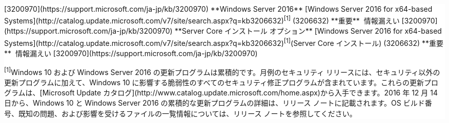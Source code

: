 </td>
<td style="border:1px solid black;">
[3200970](https://support.microsoft.com/ja-jp/kb/3200970)

</td>
</tr>
<tr>
<td style="border:1px solid black;" colspan="3">
**Windows Server 2016**

</td>
</tr>
<tr>
<td style="border:1px solid black;">
[Windows Server 2016 for x64-based Systems](http://catalog.update.microsoft.com/v7/site/search.aspx?q=kb3206632)<sup>[1]</sup>
(3206632)

</td>
<td style="border:1px solid black;">
**重要**   
情報漏えい

</td>
<td style="border:1px solid black;">
[3200970](https://support.microsoft.com/ja-jp/kb/3200970)

</td>
</tr>
<tr>
<td style="border:1px solid black;" colspan="3">
**Server Core インストール オプション**

</td>
</tr>
<tr>
<td style="border:1px solid black;">
[Windows Server 2016 for x64-based Systems](http://catalog.update.microsoft.com/v7/site/search.aspx?q=kb3206632)<sup>[1]</sup>(Server Core インストール)  
(3206632)

</td>
<td style="border:1px solid black;">
**重要**   
情報漏えい

</td>
<td style="border:1px solid black;">
[3200970](https://support.microsoft.com/ja-jp/kb/3200970)

</td>
</tr>
</table>
<p> </p>
<sup>[1]</sup>Windows 10 および Windows Server 2016 の更新プログラムは累積的です。月例のセキュリティ リリースには、セキュリティ以外の更新プログラムに加えて、Windows 10 に影響する脆弱性のすべてのセキュリティ修正プログラムが含まれています。これらの更新プログラムは、[Microsoft Update カタログ](http://www.catalog.update.microsoft.com/home.aspx)から入手できます。2016 年 12 月 14 日から、Windows 10 と Windows Server 2016 の累積的な更新プログラムの詳細は、リリース ノートに記載されます。OS ビルド番号、既知の問題、および影響を受けるファイルの一覧情報については、リリース ノートを参照してください。
